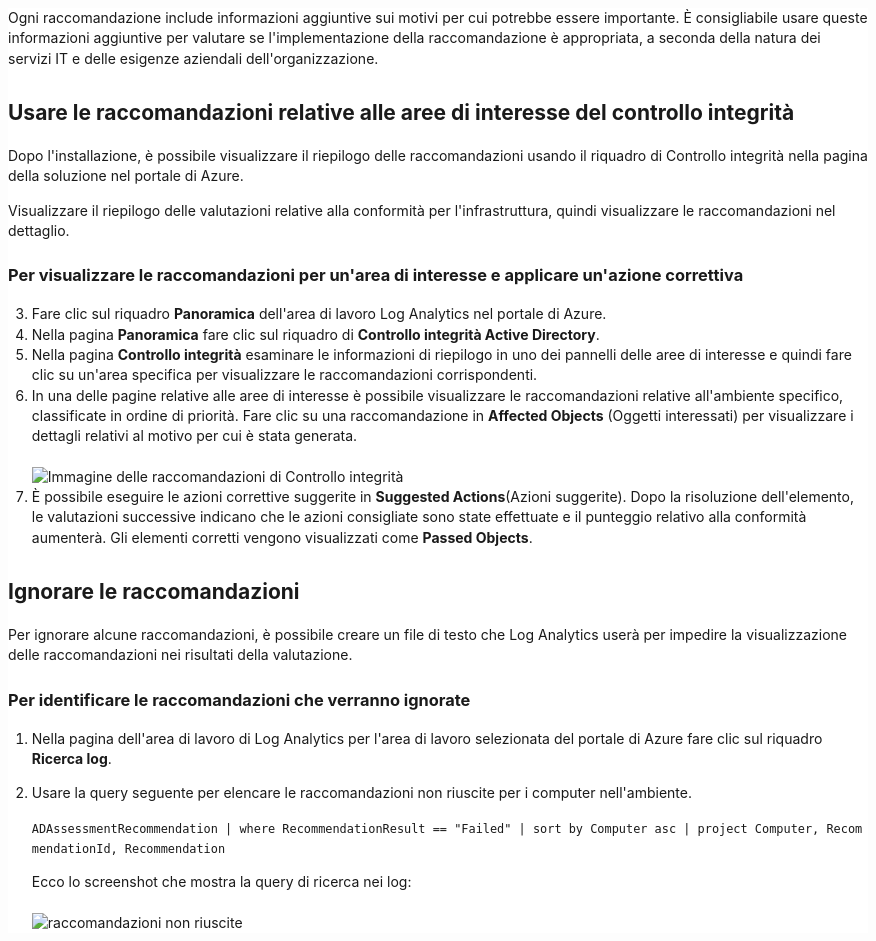 Ogni raccomandazione include informazioni aggiuntive sui motivi per cui potrebbe essere importante. È consigliabile usare queste informazioni aggiuntive per valutare se l'implementazione della raccomandazione è appropriata, a seconda della natura dei servizi IT e delle esigenze aziendali dell'organizzazione.

## <a name="use-health-check-focus-area-recommendations"></a>Usare le raccomandazioni relative alle aree di interesse del controllo integrità
Dopo l'installazione, è possibile visualizzare il riepilogo delle raccomandazioni usando il riquadro di Controllo integrità nella pagina della soluzione nel portale di Azure.

Visualizzare il riepilogo delle valutazioni relative alla conformità per l'infrastruttura, quindi visualizzare le raccomandazioni nel dettaglio.

### <a name="to-view-recommendations-for-a-focus-area-and-take-corrective-action"></a>Per visualizzare le raccomandazioni per un'area di interesse e applicare un'azione correttiva
3. Fare clic sul riquadro **Panoramica** dell'area di lavoro Log Analytics nel portale di Azure.
4. Nella pagina **Panoramica** fare clic sul riquadro di **Controllo integrità Active Directory**.
5. Nella pagina **Controllo integrità** esaminare le informazioni di riepilogo in uno dei pannelli delle aree di interesse e quindi fare clic su un'area specifica per visualizzare le raccomandazioni corrispondenti.
6. In una delle pagine relative alle aree di interesse è possibile visualizzare le raccomandazioni relative all'ambiente specifico, classificate in ordine di priorità. Fare clic su una raccomandazione in **Affected Objects** (Oggetti interessati) per visualizzare i dettagli relativi al motivo per cui è stata generata.<br><br> ![Immagine delle raccomandazioni di Controllo integrità](./media/log-analytics-ad-assessment/ad-healthcheck-dashboard-02.png)
7. È possibile eseguire le azioni correttive suggerite in **Suggested Actions**(Azioni suggerite). Dopo la risoluzione dell'elemento, le valutazioni successive indicano che le azioni consigliate sono state effettuate e il punteggio relativo alla conformità aumenterà. Gli elementi corretti vengono visualizzati come **Passed Objects**.

## <a name="ignore-recommendations"></a>Ignorare le raccomandazioni
Per ignorare alcune raccomandazioni, è possibile creare un file di testo che Log Analytics userà per impedire la visualizzazione delle raccomandazioni nei risultati della valutazione.

### <a name="to-identify-recommendations-that-you-will-ignore"></a>Per identificare le raccomandazioni che verranno ignorate
1. Nella pagina dell'area di lavoro di Log Analytics per l'area di lavoro selezionata del portale di Azure fare clic sul riquadro **Ricerca log**.
2. Usare la query seguente per elencare le raccomandazioni non riuscite per i computer nell'ambiente.

    ```
    ADAssessmentRecommendation | where RecommendationResult == "Failed" | sort by Computer asc | project Computer, RecommendationId, Recommendation
    ```
    Ecco lo screenshot che mostra la query di ricerca nei log: <br><br> ![raccomandazioni non riuscite](./media/log-analytics-ad-assessment/ad-failed-recommendations.png)
